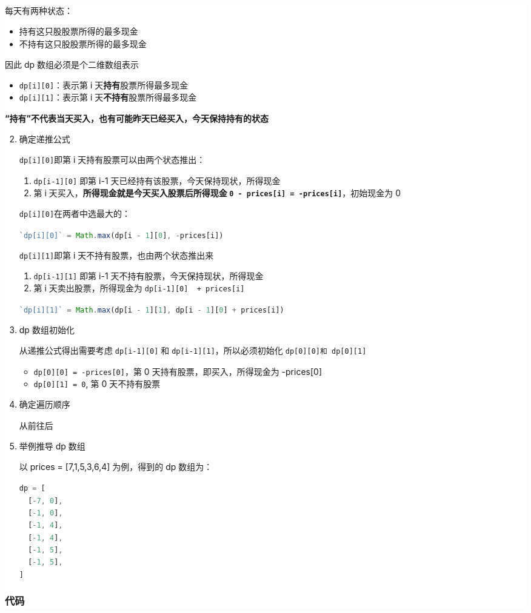    每天有两种状态：

   - 持有这只股股票所得的最多现金
   - 不持有这只股股票所得的最多现金

   因此 dp 数组必须是个二维数组表示

   - `dp[i][0]`：表示第 i 天**持有**股票所得最多现金
   - `dp[i][1]`：表示第 i 天**不持有**股票所得最多现金

   **“持有”不代表当天买入，也有可能昨天已经买入，今天保持持有的状态**

2. 确定递推公式

   `dp[i][0]`即第 i 天持有股票可以由两个状态推出：

   1. `dp[i-1][0]` 即第 i-1 天已经持有该股票，今天保持现状，所得现金
   2. 第 i 天买入，**所得现金就是今天买入股票后所得现金 `0 - prices[i] = -prices[i]`**，初始现金为 0

   `dp[i][0]`在两者中选最大的：

   ```js
   `dp[i][0]` = Math.max(dp[i - 1][0], -prices[i])
   ```

   `dp[i][1]`即第 i 天不持有股票，也由两个状态推出来

   1. `dp[i-1][1]` 即第 i-1 天不持有股票，今天保持现状，所得现金
   2. 第 i 天卖出股票，所得现金为 `dp[i-1][0]  + prices[i]`

   ```js
   `dp[i][1]` = Math.max(dp[i - 1][1], dp[i - 1][0] + prices[i])
   ```

3. dp 数组初始化

   从递推公式得出需要考虑 `dp[i-1][0]` 和 `dp[i-1][1]`，所以必须初始化 `dp[0][0]和 dp[0][1]`

   - `dp[0][0] = -prices[0]`，第 0 天持有股票，即买入，所得现金为 -prices[0]
   - `dp[0][1] = 0`, 第 0 天不持有股票

4. 确定遍历顺序

   从前往后

5. 举例推导 dp 数组

   以 prices = [7,1,5,3,6,4] 为例，得到的 dp 数组为：

   ```js
   dp = [
     [-7, 0],
     [-1, 0],
     [-1, 4],
     [-1, 4],
     [-1, 5],
     [-1, 5],
   ]
   ```

### 代码
